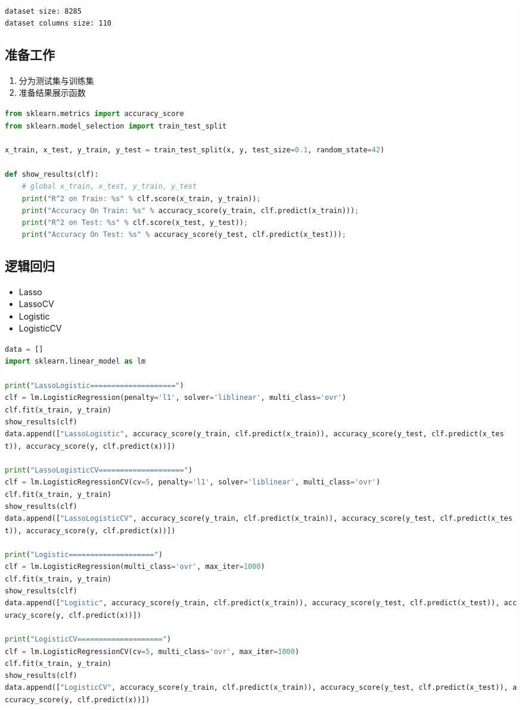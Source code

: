 
    dataset size: 8285
    dataset columns size: 110


## 准备工作

1. 分为测试集与训练集
2. 准备结果展示函数


```python
from sklearn.metrics import accuracy_score
from sklearn.model_selection import train_test_split

x_train, x_test, y_train, y_test = train_test_split(x, y, test_size=0.1, random_state=42)

def show_results(clf):
    # global x_train, x_test, y_train, y_test
    print("R^2 on Train: %s" % clf.score(x_train, y_train));
    print("Accuracy On Train: %s" % accuracy_score(y_train, clf.predict(x_train)));
    print("R^2 on Test: %s" % clf.score(x_test, y_test));
    print("Accuracy On Test: %s" % accuracy_score(y_test, clf.predict(x_test)));
```

## 逻辑回归


- Lasso
- LassoCV
- Logistic
- LogisticCV



```python
data = []
import sklearn.linear_model as lm

print("LassoLogistic====================")
clf = lm.LogisticRegression(penalty='l1', solver='liblinear', multi_class='ovr')
clf.fit(x_train, y_train)
show_results(clf)
data.append(["LassoLogistic", accuracy_score(y_train, clf.predict(x_train)), accuracy_score(y_test, clf.predict(x_test)), accuracy_score(y, clf.predict(x))])

print("LassoLogisticCV====================")
clf = lm.LogisticRegressionCV(cv=5, penalty='l1', solver='liblinear', multi_class='ovr')
clf.fit(x_train, y_train)
show_results(clf)
data.append(["LassoLogisticCV", accuracy_score(y_train, clf.predict(x_train)), accuracy_score(y_test, clf.predict(x_test)), accuracy_score(y, clf.predict(x))])

print("Logistic====================")
clf = lm.LogisticRegression(multi_class='ovr', max_iter=1000)
clf.fit(x_train, y_train)
show_results(clf)
data.append(["Logistic", accuracy_score(y_train, clf.predict(x_train)), accuracy_score(y_test, clf.predict(x_test)), accuracy_score(y, clf.predict(x))])

print("LogisticCV====================")
clf = lm.LogisticRegressionCV(cv=5, multi_class='ovr', max_iter=1000)
clf.fit(x_train, y_train)
show_results(clf)
data.append(["LogisticCV", accuracy_score(y_train, clf.predict(x_train)), accuracy_score(y_test, clf.predict(x_test)), accuracy_score(y, clf.predict(x))])

```